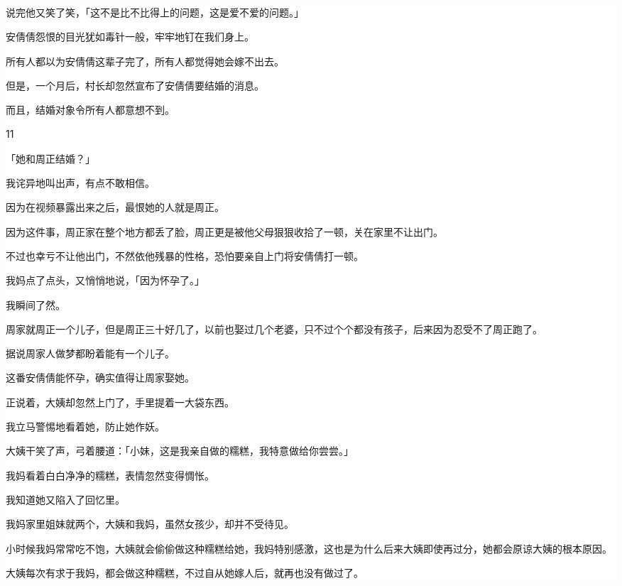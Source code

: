 
说完他又笑了笑，「这不是比不比得上的问题，这是爱不爱的问题。」


安倩倩怨恨的目光犹如毒针一般，牢牢地钉在我们身上。


所有人都以为安倩倩这辈子完了，所有人都觉得她会嫁不出去。


但是，一个月后，村长却忽然宣布了安倩倩要结婚的消息。


而且，结婚对象令所有人都意想不到。


11


「她和周正结婚？」


我诧异地叫出声，有点不敢相信。


因为在视频暴露出来之后，最恨她的人就是周正。


因为这件事，周正家在整个地方都丢了脸，周正更是被他父母狠狠收拾了一顿，关在家里不让出门。


不过也幸亏不让他出门，不然依他残暴的性格，恐怕要亲自上门将安倩倩打一顿。


我妈点了点头，又悄悄地说，「因为怀孕了。」


我瞬间了然。


周家就周正一个儿子，但是周正三十好几了，以前也娶过几个老婆，只不过个个都没有孩子，后来因为忍受不了周正跑了。


据说周家人做梦都盼着能有一个儿子。


这番安倩倩能怀孕，确实值得让周家娶她。


正说着，大姨却忽然上门了，手里提着一大袋东西。


我立马警惕地看着她，防止她作妖。


大姨干笑了声，弓着腰道：「小妹，这是我亲自做的糯糕，我特意做给你尝尝。」


我妈看着白白净净的糯糕，表情忽然变得惆怅。


我知道她又陷入了回忆里。


我妈家里姐妹就两个，大姨和我妈，虽然女孩少，却并不受待见。


小时候我妈常常吃不饱，大姨就会偷偷做这种糯糕给她，我妈特别感激，这也是为什么后来大姨即使再过分，她都会原谅大姨的根本原因。


大姨每次有求于我妈，都会做这种糯糕，不过自从她嫁人后，就再也没有做过了。

